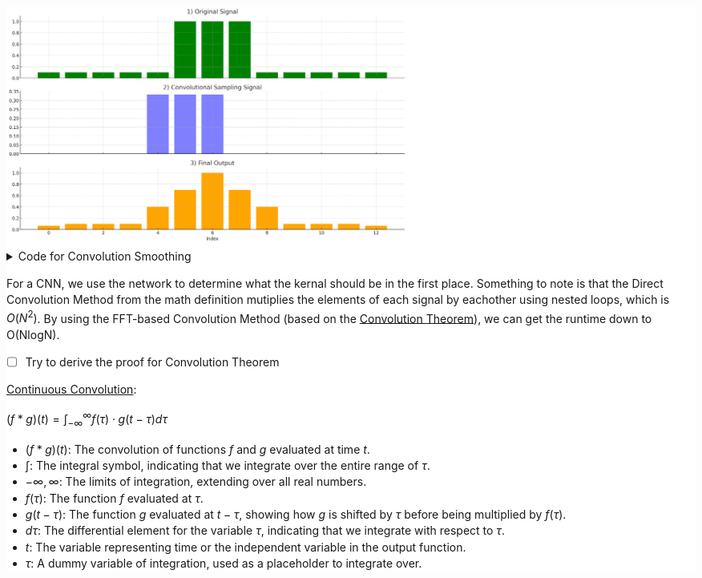 <img src="../Images/convolution_smoothing.png" alt="Alt text" width="500"/> 

<details><summary>Code for Convolution Smoothing</summary></details>

<p></p>

For a CNN, we use the network to determine what the kernal should be in the first place. Something to note is that the  Direct Convolution Method from the math definition mutiplies the elements of each signal by eachother using nested loops, which is $O(N^{2})$. By using the FFT-based Convolution Method (based on the [Convolution Theorem](https://en.wikipedia.org/wiki/Convolution_theorem)), we can get the runtime down to O(NlogN). 
- [ ] Try to derive the proof for Convolution Theorem

<p></p>

[Continuous Convolution]((https://www.youtube.com/watch?v=IaSGqQa5O-M)):

$(f * g)(t) = \int_{-\infty}^{\infty} f(\tau) \cdot g(t - \tau) d\tau$

- $(f * g)(t)$: The convolution of functions $f$ and $g$ evaluated at time $t$.
- $\int$: The integral symbol, indicating that we integrate over the entire range of $\tau$.
- $-\infty, \infty$: The limits of integration, extending over all real numbers.
- $f(\tau)$: The function $f$ evaluated at $\tau$.
- $g(t - \tau)$: The function $g$ evaluated at $t - \tau$, showing how $g$ is shifted by $\tau$ before being multiplied by $f(\tau)$.
- $d\tau$: The differential element for the variable $\tau$, indicating that we integrate with respect to $\tau$.
- $t$: The variable representing time or the independent variable in the output function.
- $\tau$: A dummy variable of integration, used as a placeholder to integrate over.
